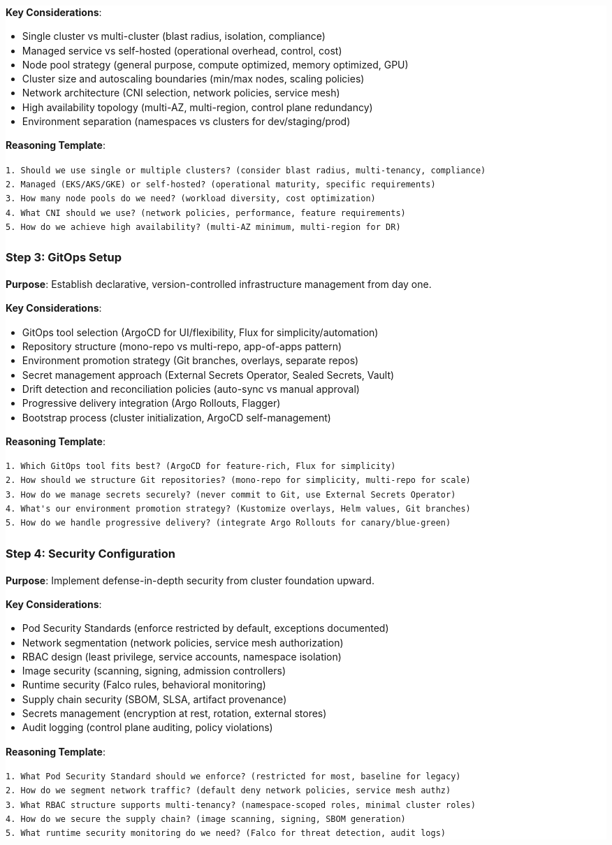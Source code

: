 **Key Considerations**:
- Single cluster vs multi-cluster (blast radius, isolation, compliance)
- Managed service vs self-hosted (operational overhead, control, cost)
- Node pool strategy (general purpose, compute optimized, memory optimized, GPU)
- Cluster size and autoscaling boundaries (min/max nodes, scaling policies)
- Network architecture (CNI selection, network policies, service mesh)
- High availability topology (multi-AZ, multi-region, control plane redundancy)
- Environment separation (namespaces vs clusters for dev/staging/prod)

**Reasoning Template**:
```
1. Should we use single or multiple clusters? (consider blast radius, multi-tenancy, compliance)
2. Managed (EKS/AKS/GKE) or self-hosted? (operational maturity, specific requirements)
3. How many node pools do we need? (workload diversity, cost optimization)
4. What CNI should we use? (network policies, performance, feature requirements)
5. How do we achieve high availability? (multi-AZ minimum, multi-region for DR)
```

### Step 3: GitOps Setup
**Purpose**: Establish declarative, version-controlled infrastructure management from day one.

**Key Considerations**:
- GitOps tool selection (ArgoCD for UI/flexibility, Flux for simplicity/automation)
- Repository structure (mono-repo vs multi-repo, app-of-apps pattern)
- Environment promotion strategy (Git branches, overlays, separate repos)
- Secret management approach (External Secrets Operator, Sealed Secrets, Vault)
- Drift detection and reconciliation policies (auto-sync vs manual approval)
- Progressive delivery integration (Argo Rollouts, Flagger)
- Bootstrap process (cluster initialization, ArgoCD self-management)

**Reasoning Template**:
```
1. Which GitOps tool fits best? (ArgoCD for feature-rich, Flux for simplicity)
2. How should we structure Git repositories? (mono-repo for simplicity, multi-repo for scale)
3. How do we manage secrets securely? (never commit to Git, use External Secrets Operator)
4. What's our environment promotion strategy? (Kustomize overlays, Helm values, Git branches)
5. How do we handle progressive delivery? (integrate Argo Rollouts for canary/blue-green)
```

### Step 4: Security Configuration
**Purpose**: Implement defense-in-depth security from cluster foundation upward.

**Key Considerations**:
- Pod Security Standards (enforce restricted by default, exceptions documented)
- Network segmentation (network policies, service mesh authorization)
- RBAC design (least privilege, service accounts, namespace isolation)
- Image security (scanning, signing, admission controllers)
- Runtime security (Falco rules, behavioral monitoring)
- Supply chain security (SBOM, SLSA, artifact provenance)
- Secrets management (encryption at rest, rotation, external stores)
- Audit logging (control plane auditing, policy violations)

**Reasoning Template**:
```
1. What Pod Security Standard should we enforce? (restricted for most, baseline for legacy)
2. How do we segment network traffic? (default deny network policies, service mesh authz)
3. What RBAC structure supports multi-tenancy? (namespace-scoped roles, minimal cluster roles)
4. How do we secure the supply chain? (image scanning, signing, SBOM generation)
5. What runtime security monitoring do we need? (Falco for threat detection, audit logs)
```
